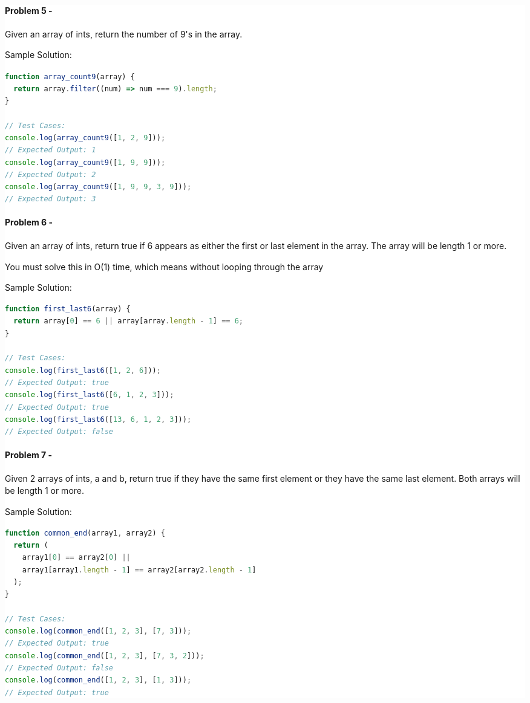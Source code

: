 #### Problem 5 -

Given an array of ints, return the number of 9's in the array.

Sample Solution:

```javascript
function array_count9(array) {
  return array.filter((num) => num === 9).length;
}

// Test Cases:
console.log(array_count9([1, 2, 9]));
// Expected Output: 1
console.log(array_count9([1, 9, 9]));
// Expected Output: 2
console.log(array_count9([1, 9, 9, 3, 9]));
// Expected Output: 3
```

#### Problem 6 -

Given an array of ints, return true if 6 appears as either the first or last element in the array. The array will be length 1 or more.

You must solve this in O(1) time, which means without looping through the array

Sample Solution:

```javascript
function first_last6(array) {
  return array[0] == 6 || array[array.length - 1] == 6;
}

// Test Cases:
console.log(first_last6([1, 2, 6]));
// Expected Output: true
console.log(first_last6([6, 1, 2, 3]));
// Expected Output: true
console.log(first_last6([13, 6, 1, 2, 3]));
// Expected Output: false
```

#### Problem 7 -

Given 2 arrays of ints, a and b, return true if they have the same first element or they have the same last element. Both arrays will be length 1 or more.

Sample Solution:

```javascript
function common_end(array1, array2) {
  return (
    array1[0] == array2[0] ||
    array1[array1.length - 1] == array2[array2.length - 1]
  );
}

// Test Cases:
console.log(common_end([1, 2, 3], [7, 3]));
// Expected Output: true
console.log(common_end([1, 2, 3], [7, 3, 2]));
// Expected Output: false
console.log(common_end([1, 2, 3], [1, 3]));
// Expected Output: true
```
